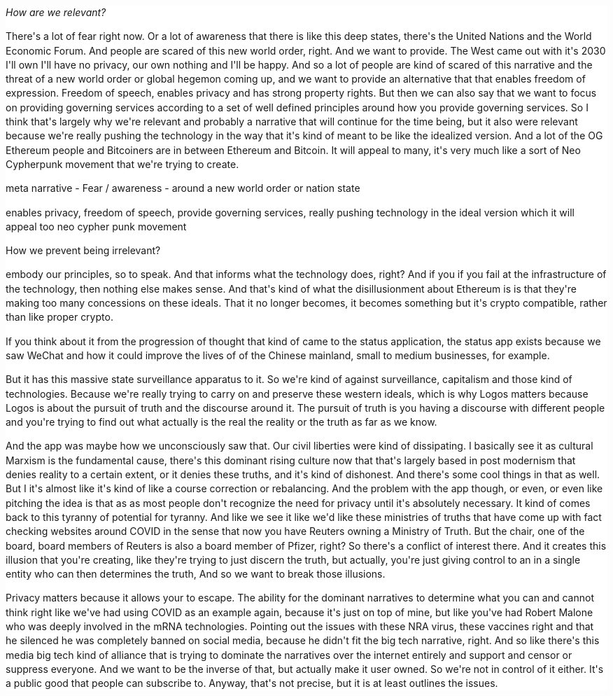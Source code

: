 *How are we relevant?*

There's a lot of fear right now. Or a lot of awareness that there is like this deep states, there's the United Nations and the World Economic Forum. And people are scared of this new world order, right. And we want to provide. The West came out with it's 2030 I'll own I'll have no privacy, our own nothing and I'll be happy. And so a lot of people are kind of scared of this narrative and the threat of a new world order or global hegemon coming up, and we want to provide an alternative that that enables freedom of expression. Freedom of speech, enables privacy and has strong property rights. But then we can also say that we want to focus on providing governing services according to a set of well defined principles around how you provide governing services. So I think that's largely why we're relevant and probably a narrative that will continue for the time being, but it also were relevant because we're really pushing the technology in the way that it's kind of meant to be like the idealized version. And a lot of the OG Ethereum people and Bitcoiners are in between Ethereum and Bitcoin. It will appeal to many, it's very much like a sort of Neo Cypherpunk movement that we're trying to create. 

meta narrative - Fear / awareness - around a new world order or nation state

enables privacy, freedom of speech, provide governing services, really pushing technology in the ideal version which it will appeal too neo cypher punk movement

How we prevent being irrelevant?

embody our principles, so to speak. And that informs what the technology does, right? And if you if you fail at the infrastructure of the technology, then nothing else makes sense. And that's kind of what the disillusionment about Ethereum is is that they're making too many concessions on these ideals. That it no longer becomes, it becomes something but it's crypto compatible, rather than like proper crypto.

If you think about it from the progression of thought that kind of came to the status application, the status app exists because we saw WeChat and how it could improve the lives of of the Chinese mainland, small to medium businesses, for example. 

But it has this massive state surveillance apparatus to it. So we're kind of against surveillance, capitalism and those kind of technologies. Because we're really trying to carry on and preserve these western ideals, which is why Logos matters because Logos is about the pursuit of truth and the discourse around it. The pursuit of truth is you having a discourse with different people and you're trying to find out what actually is the real the reality or the truth as far as we know. 

And the app was maybe how we unconsciously saw that. Our civil liberties were kind of dissipating. I basically see it as cultural Marxism is the fundamental cause, there's this dominant rising culture now that that's largely based in post modernism that denies reality to a certain extent, or it denies these truths, and it's kind of dishonest. And there's some cool things in that as well. But I it's almost like it's kind of like a course correction or rebalancing. And the problem with the app though, or even, or even like pitching the idea is that as as most people don't recognize the need for privacy until it's absolutely necessary. It kind of comes back to this tyranny of potential for tyranny. And like we see it like we'd like these ministries of truths that have come up with fact checking websites around COVID in the sense that now you have Reuters owning a Ministry of Truth. But the chair, one of the board, board members of Reuters is also a board member of Pfizer, right? So there's a conflict of interest there. And it creates this illusion that you're creating, like they're trying to just discern the truth, but actually, you're just giving control to an in a single entity who can then determines the truth, And so we want to break those illusions. 

Privacy matters because it allows your to escape. The ability for the dominant narratives to determine what you can and cannot think right like we've had using COVID as an example again, because it's just on top of mine, but like you've had Robert Malone who was deeply involved in the mRNA technologies. Pointing out the issues with these NRA virus, these vaccines right and that he silenced he was completely banned on social media, because he didn't fit the big tech narrative, right. And so like there's this media big tech kind of alliance that is trying to dominate the narratives over the internet entirely and support and censor or suppress everyone. And we want to be the inverse of that, but actually make it user owned. So we're not in control of it either. It's a public good that people can subscribe to. Anyway, that's not precise, but it is at least outlines the issues.
